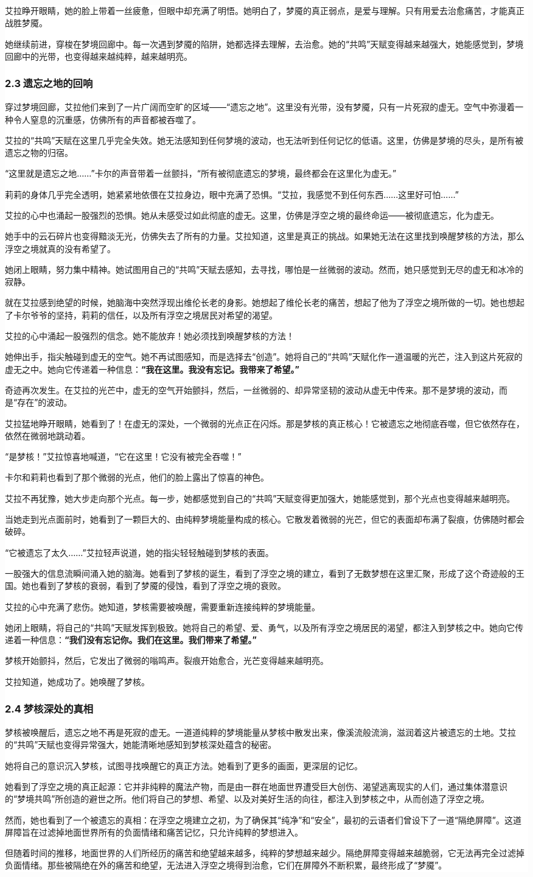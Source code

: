 艾拉睁开眼睛，她的脸上带着一丝疲惫，但眼中却充满了明悟。她明白了，梦魇的真正弱点，是爱与理解。只有用爱去治愈痛苦，才能真正战胜梦魇。

她继续前进，穿梭在梦境回廊中。每一次遇到梦魇的陷阱，她都选择去理解，去治愈。她的“共鸣”天赋变得越来越强大，她能感觉到，梦境回廊中的光带，也变得越来越纯粹，越来越明亮。

### 2.3 遗忘之地的回响

穿过梦境回廊，艾拉他们来到了一片广阔而空旷的区域——“遗忘之地”。这里没有光带，没有梦魇，只有一片死寂的虚无。空气中弥漫着一种令人窒息的沉重感，仿佛所有的声音都被吞噬了。

艾拉的“共鸣”天赋在这里几乎完全失效。她无法感知到任何梦境的波动，也无法听到任何记忆的低语。这里，仿佛是梦境的尽头，是所有被遗忘之物的归宿。

“这里就是遗忘之地……”卡尔的声音带着一丝颤抖，“所有被彻底遗忘的梦境，最终都会在这里化为虚无。”

莉莉的身体几乎完全透明，她紧紧地依偎在艾拉身边，眼中充满了恐惧。“艾拉，我感觉不到任何东西……这里好可怕……”

艾拉的心中也涌起一股强烈的恐惧。她从未感受过如此彻底的虚无。这里，仿佛是浮空之境的最终命运——被彻底遗忘，化为虚无。

她手中的云石碎片也变得黯淡无光，仿佛失去了所有的力量。艾拉知道，这里是真正的挑战。如果她无法在这里找到唤醒梦核的方法，那么浮空之境就真的没有希望了。

她闭上眼睛，努力集中精神。她试图用自己的“共鸣”天赋去感知，去寻找，哪怕是一丝微弱的波动。然而，她只感觉到无尽的虚无和冰冷的寂静。

就在艾拉感到绝望的时候，她脑海中突然浮现出维伦长老的身影。她想起了维伦长老的痛苦，想起了他为了浮空之境所做的一切。她也想起了卡尔爷爷的坚持，莉莉的信任，以及所有浮空之境居民对希望的渴望。

艾拉的心中涌起一股强烈的信念。她不能放弃！她必须找到唤醒梦核的方法！

她伸出手，指尖触碰到虚无的空气。她不再试图感知，而是选择去“创造”。她将自己的“共鸣”天赋化作一道温暖的光芒，注入到这片死寂的虚无之中。她向它传递着一种信息：**“我在这里。我没有忘记。我带来了希望。”**

奇迹再次发生。在艾拉的光芒中，虚无的空气开始颤抖，然后，一丝微弱的、却异常坚韧的波动从虚无中传来。那不是梦境的波动，而是“存在”的波动。

艾拉猛地睁开眼睛，她看到了！在虚无的深处，一个微弱的光点正在闪烁。那是梦核的真正核心！它被遗忘之地彻底吞噬，但它依然存在，依然在微弱地跳动着。

“是梦核！”艾拉惊喜地喊道，“它在这里！它没有被完全吞噬！”

卡尔和莉莉也看到了那个微弱的光点，他们的脸上露出了惊喜的神色。

艾拉不再犹豫，她大步走向那个光点。每一步，她都感觉到自己的“共鸣”天赋变得更加强大，她能感觉到，那个光点也变得越来越明亮。

当她走到光点面前时，她看到了一颗巨大的、由纯粹梦境能量构成的核心。它散发着微弱的光芒，但它的表面却布满了裂痕，仿佛随时都会破碎。

“它被遗忘了太久……”艾拉轻声说道，她的指尖轻轻触碰到梦核的表面。

一股强大的信息流瞬间涌入她的脑海。她看到了梦核的诞生，看到了浮空之境的建立，看到了无数梦想在这里汇聚，形成了这个奇迹般的王国。她也看到了梦核的衰弱，看到了梦魇的侵蚀，看到了浮空之境的衰败。

艾拉的心中充满了悲伤。她知道，梦核需要被唤醒，需要重新连接纯粹的梦境能量。

她闭上眼睛，将自己的“共鸣”天赋发挥到极致。她将自己的希望、爱、勇气，以及所有浮空之境居民的渴望，都注入到梦核之中。她向它传递着一种信息：**“我们没有忘记你。我们在这里。我们带来了希望。”**

梦核开始颤抖，然后，它发出了微弱的嗡鸣声。裂痕开始愈合，光芒变得越来越明亮。

艾拉知道，她成功了。她唤醒了梦核。

### 2.4 梦核深处的真相

梦核被唤醒后，遗忘之地不再是死寂的虚无。一道道纯粹的梦境能量从梦核中散发出来，像溪流般流淌，滋润着这片被遗忘的土地。艾拉的“共鸣”天赋也变得异常强大，她能清晰地感知到梦核深处蕴含的秘密。

她将自己的意识沉入梦核，试图寻找唤醒它的真正方法。她看到了更多的画面，更深层的记忆。

她看到了浮空之境的真正起源：它并非纯粹的魔法产物，而是由一群在地面世界遭受巨大创伤、渴望逃离现实的人们，通过集体潜意识的“梦境共鸣”所创造的避世之所。他们将自己的梦想、希望、以及对美好生活的向往，都注入到梦核之中，从而创造了浮空之境。

然而，她也看到了一个被遗忘的真相：在浮空之境建立之初，为了确保其“纯净”和“安全”，最初的云语者们曾设下了一道“隔绝屏障”。这道屏障旨在过滤掉地面世界所有的负面情绪和痛苦记忆，只允许纯粹的梦想进入。

但随着时间的推移，地面世界的人们所经历的痛苦和绝望越来越多，纯粹的梦想越来越少。隔绝屏障变得越来越脆弱，它无法再完全过滤掉负面情绪。那些被隔绝在外的痛苦和绝望，无法进入浮空之境得到治愈，它们在屏障外不断积累，最终形成了“梦魇”。
